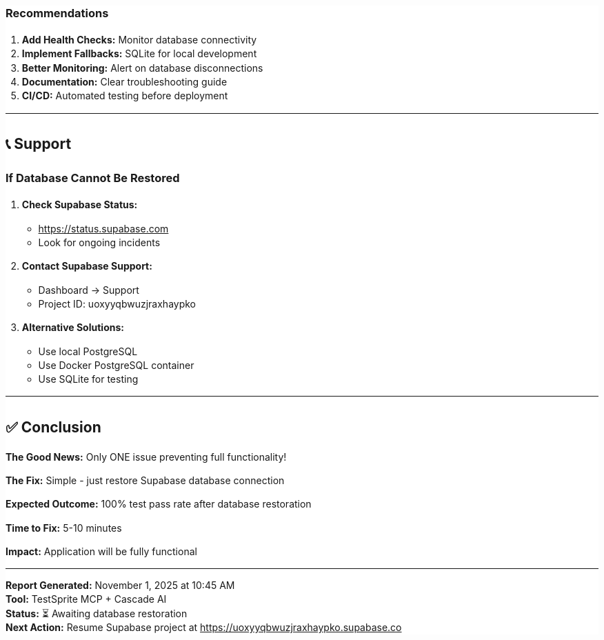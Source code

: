 ### Recommendations

1. **Add Health Checks:** Monitor database connectivity
2. **Implement Fallbacks:** SQLite for local development
3. **Better Monitoring:** Alert on database disconnections
4. **Documentation:** Clear troubleshooting guide
5. **CI/CD:** Automated testing before deployment

---

## 📞 Support

### If Database Cannot Be Restored

1. **Check Supabase Status:**
   - https://status.supabase.com
   - Look for ongoing incidents

2. **Contact Supabase Support:**
   - Dashboard → Support
   - Project ID: uoxyyqbwuzjraxhaypko

3. **Alternative Solutions:**
   - Use local PostgreSQL
   - Use Docker PostgreSQL container
   - Use SQLite for testing

---

## ✅ Conclusion

**The Good News:** Only ONE issue preventing full functionality!

**The Fix:** Simple - just restore Supabase database connection

**Expected Outcome:** 100% test pass rate after database restoration

**Time to Fix:** 5-10 minutes

**Impact:** Application will be fully functional

---

**Report Generated:** November 1, 2025 at 10:45 AM  
**Tool:** TestSprite MCP + Cascade AI  
**Status:** ⏳ Awaiting database restoration  
**Next Action:** Resume Supabase project at https://uoxyyqbwuzjraxhaypko.supabase.co
